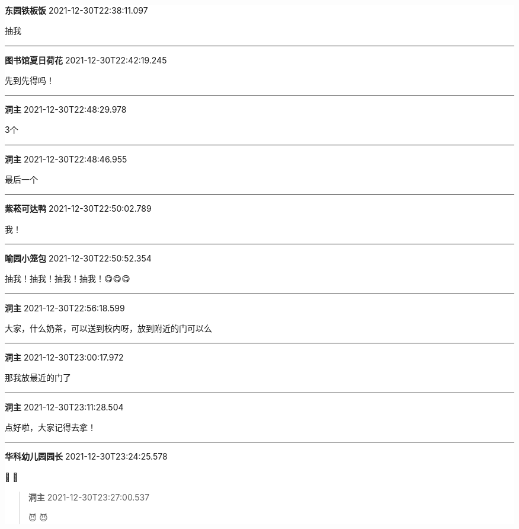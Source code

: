 
**东园铁板饭** 2021-12-30T22:38:11.097

抽我

---

**图书馆夏日荷花** 2021-12-30T22:42:19.245

先到先得吗！

---

**洞主** 2021-12-30T22:48:29.978

3个

---

**洞主** 2021-12-30T22:48:46.955

最后一个

---

**紫菘可达鸭** 2021-12-30T22:50:02.789

我！

---

**喻园小笼包** 2021-12-30T22:50:52.354

抽我！抽我！抽我！抽我！😋😋😋

---

**洞主** 2021-12-30T22:56:18.599

大家，什么奶茶，可以送到校内呀，放到附近的门可以么

---

**洞主** 2021-12-30T23:00:17.972

那我放最近的门了

---

**洞主** 2021-12-30T23:11:28.504

点好啦，大家记得去拿！

---

**华科幼儿园园长** 2021-12-30T23:24:25.578

👿 👿

> **洞主** 2021-12-30T23:27:00.537
> 
> 😈 😈
